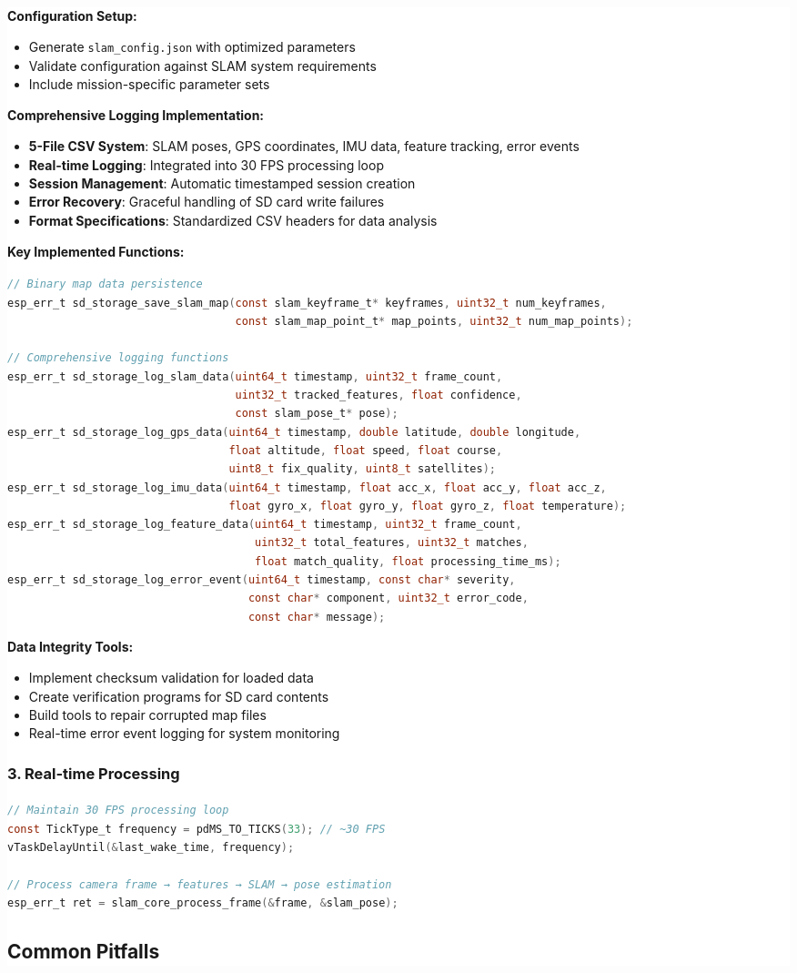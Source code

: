 **Configuration Setup:**
- Generate `slam_config.json` with optimized parameters
- Validate configuration against SLAM system requirements
- Include mission-specific parameter sets

**Comprehensive Logging Implementation:**
- **5-File CSV System**: SLAM poses, GPS coordinates, IMU data, feature tracking, error events
- **Real-time Logging**: Integrated into 30 FPS processing loop
- **Session Management**: Automatic timestamped session creation
- **Error Recovery**: Graceful handling of SD card write failures
- **Format Specifications**: Standardized CSV headers for data analysis

**Key Implemented Functions:**
```c
// Binary map data persistence
esp_err_t sd_storage_save_slam_map(const slam_keyframe_t* keyframes, uint32_t num_keyframes,
                                   const slam_map_point_t* map_points, uint32_t num_map_points);

// Comprehensive logging functions
esp_err_t sd_storage_log_slam_data(uint64_t timestamp, uint32_t frame_count, 
                                   uint32_t tracked_features, float confidence, 
                                   const slam_pose_t* pose);
esp_err_t sd_storage_log_gps_data(uint64_t timestamp, double latitude, double longitude, 
                                  float altitude, float speed, float course, 
                                  uint8_t fix_quality, uint8_t satellites);
esp_err_t sd_storage_log_imu_data(uint64_t timestamp, float acc_x, float acc_y, float acc_z,
                                  float gyro_x, float gyro_y, float gyro_z, float temperature);
esp_err_t sd_storage_log_feature_data(uint64_t timestamp, uint32_t frame_count, 
                                      uint32_t total_features, uint32_t matches, 
                                      float match_quality, float processing_time_ms);
esp_err_t sd_storage_log_error_event(uint64_t timestamp, const char* severity, 
                                     const char* component, uint32_t error_code, 
                                     const char* message);
```

**Data Integrity Tools:**
- Implement checksum validation for loaded data
- Create verification programs for SD card contents
- Build tools to repair corrupted map files
- Real-time error event logging for system monitoring

### 3. Real-time Processing
```c
// Maintain 30 FPS processing loop
const TickType_t frequency = pdMS_TO_TICKS(33); // ~30 FPS
vTaskDelayUntil(&last_wake_time, frequency);

// Process camera frame → features → SLAM → pose estimation
esp_err_t ret = slam_core_process_frame(&frame, &slam_pose);
```

## Common Pitfalls
